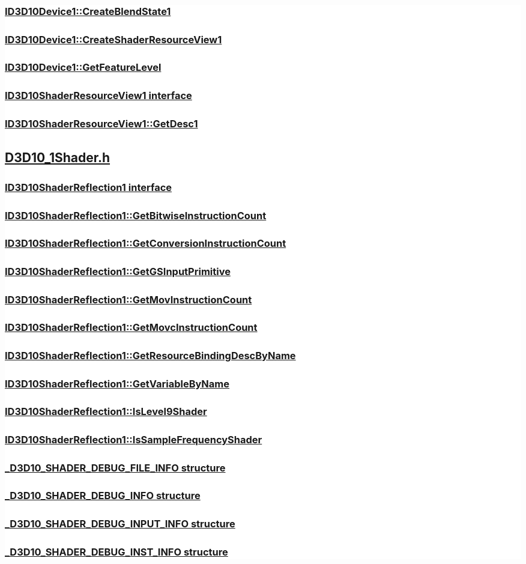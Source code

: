 ### [ID3D10Device1::CreateBlendState1](../d3d10_1/nf-d3d10_1-id3d10device1-createblendstate1.md)
### [ID3D10Device1::CreateShaderResourceView1](../d3d10_1/nf-d3d10_1-id3d10device1-createshaderresourceview1.md)
### [ID3D10Device1::GetFeatureLevel](../d3d10_1/nf-d3d10_1-id3d10device1-getfeaturelevel.md)
### [ID3D10ShaderResourceView1 interface](../d3d10_1/nn-d3d10_1-id3d10shaderresourceview1.md)
### [ID3D10ShaderResourceView1::GetDesc1](../d3d10_1/nf-d3d10_1-id3d10shaderresourceview1-getdesc1.md)
## [D3D10_1Shader.h](../d3d10_1shader/index.md)
### [ID3D10ShaderReflection1 interface](../d3d10_1shader/nn-d3d10_1shader-id3d10shaderreflection1.md)
### [ID3D10ShaderReflection1::GetBitwiseInstructionCount](../d3d10_1shader/nf-d3d10_1shader-id3d10shaderreflection1-getbitwiseinstructioncount.md)
### [ID3D10ShaderReflection1::GetConversionInstructionCount](../d3d10_1shader/nf-d3d10_1shader-id3d10shaderreflection1-getconversioninstructioncount.md)
### [ID3D10ShaderReflection1::GetGSInputPrimitive](../d3d10_1shader/nf-d3d10_1shader-id3d10shaderreflection1-getgsinputprimitive.md)
### [ID3D10ShaderReflection1::GetMovInstructionCount](../d3d10_1shader/nf-d3d10_1shader-id3d10shaderreflection1-getmovinstructioncount.md)
### [ID3D10ShaderReflection1::GetMovcInstructionCount](../d3d10_1shader/nf-d3d10_1shader-id3d10shaderreflection1-getmovcinstructioncount.md)
### [ID3D10ShaderReflection1::GetResourceBindingDescByName](../d3d10_1shader/nf-d3d10_1shader-id3d10shaderreflection1-getresourcebindingdescbyname.md)
### [ID3D10ShaderReflection1::GetVariableByName](../d3d10_1shader/nf-d3d10_1shader-id3d10shaderreflection1-getvariablebyname.md)
### [ID3D10ShaderReflection1::IsLevel9Shader](../d3d10_1shader/nf-d3d10_1shader-id3d10shaderreflection1-islevel9shader.md)
### [ID3D10ShaderReflection1::IsSampleFrequencyShader](../d3d10_1shader/nf-d3d10_1shader-id3d10shaderreflection1-issamplefrequencyshader.md)
### [_D3D10_SHADER_DEBUG_FILE_INFO structure](../d3d10_1shader/ns-d3d10_1shader-_d3d10_shader_debug_file_info.md)
### [_D3D10_SHADER_DEBUG_INFO structure](../d3d10_1shader/ns-d3d10_1shader-_d3d10_shader_debug_info.md)
### [_D3D10_SHADER_DEBUG_INPUT_INFO structure](../d3d10_1shader/ns-d3d10_1shader-_d3d10_shader_debug_input_info.md)
### [_D3D10_SHADER_DEBUG_INST_INFO structure](../d3d10_1shader/ns-d3d10_1shader-_d3d10_shader_debug_inst_info.md)